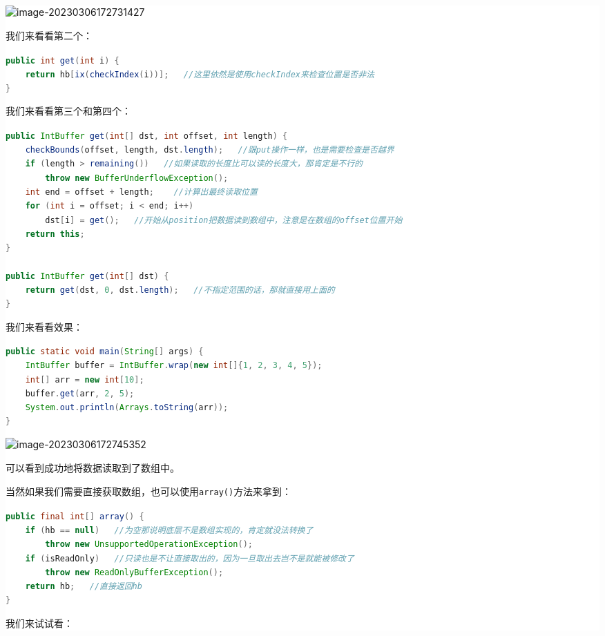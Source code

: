 ![image-20230306172731427](https://s2.loli.net/2023/03/06/OPGBJYS9ajzd2mI.png)

我们来看看第二个：

```java
public int get(int i) {
    return hb[ix(checkIndex(i))];   //这里依然是使用checkIndex来检查位置是否非法
}
```

我们来看看第三个和第四个：

```java
public IntBuffer get(int[] dst, int offset, int length) {
    checkBounds(offset, length, dst.length);   //跟put操作一样，也是需要检查是否越界
    if (length > remaining())   //如果读取的长度比可以读的长度大，那肯定是不行的
        throw new BufferUnderflowException();
    int end = offset + length;    //计算出最终读取位置
    for (int i = offset; i < end; i++)
        dst[i] = get();   //开始从position把数据读到数组中，注意是在数组的offset位置开始
    return this;
}

public IntBuffer get(int[] dst) {
    return get(dst, 0, dst.length);   //不指定范围的话，那就直接用上面的
}
```

我们来看看效果：

```java
public static void main(String[] args) {
    IntBuffer buffer = IntBuffer.wrap(new int[]{1, 2, 3, 4, 5});
    int[] arr = new int[10];
    buffer.get(arr, 2, 5);
    System.out.println(Arrays.toString(arr));
}
```

![image-20230306172745352](https://s2.loli.net/2023/03/06/AYW9VXSskhHJLrj.png)

可以看到成功地将数据读取到了数组中。

当然如果我们需要直接获取数组，也可以使用`array()`方法来拿到：

```java
public final int[] array() {
    if (hb == null)   //为空那说明底层不是数组实现的，肯定就没法转换了
        throw new UnsupportedOperationException();
    if (isReadOnly)   //只读也是不让直接取出的，因为一旦取出去岂不是就能被修改了
        throw new ReadOnlyBufferException();
    return hb;   //直接返回hb
}
```

我们来试试看：
